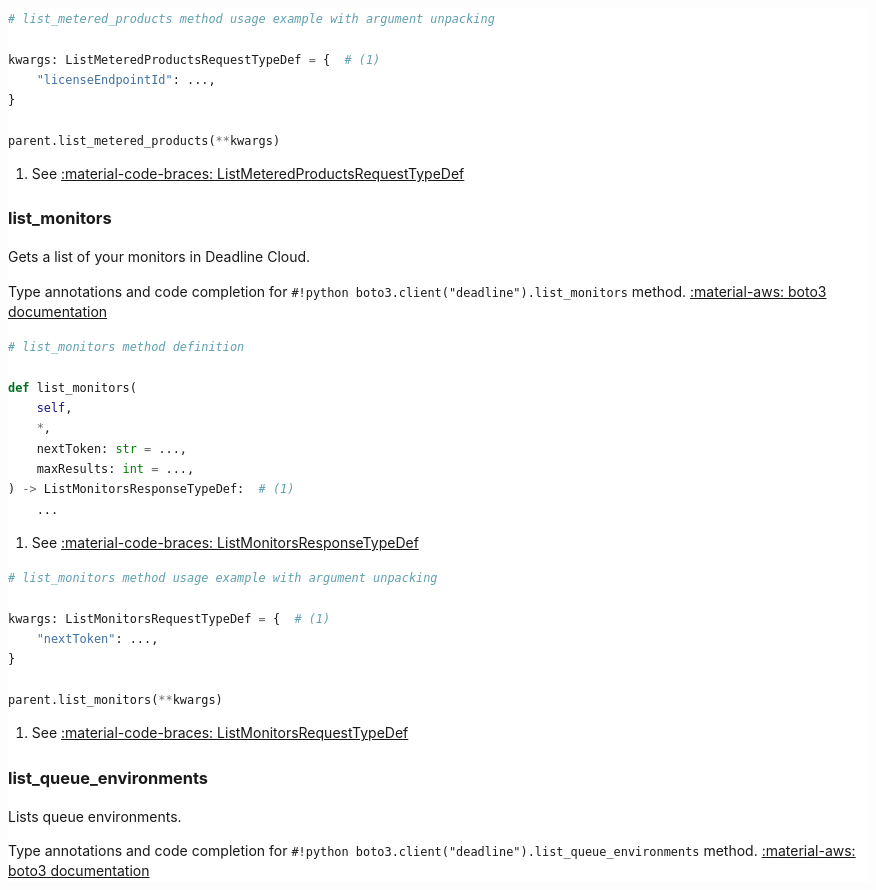 
```python
# list_metered_products method usage example with argument unpacking

kwargs: ListMeteredProductsRequestTypeDef = {  # (1)
    "licenseEndpointId": ...,
}

parent.list_metered_products(**kwargs)
```

1. See [:material-code-braces: ListMeteredProductsRequestTypeDef](./type_defs.md#listmeteredproductsrequesttypedef)

### list\_monitors

Gets a list of your monitors in Deadline Cloud.

Type annotations and code completion for `#!python boto3.client("deadline").list_monitors` method.
[:material-aws: boto3 documentation](https://boto3.amazonaws.com/v1/documentation/api/latest/reference/services/deadline/client/list_monitors.html)

```python
# list_monitors method definition

def list_monitors(
    self,
    *,
    nextToken: str = ...,
    maxResults: int = ...,
) -> ListMonitorsResponseTypeDef:  # (1)
    ...
```

1. See [:material-code-braces: ListMonitorsResponseTypeDef](./type_defs.md#listmonitorsresponsetypedef)


```python
# list_monitors method usage example with argument unpacking

kwargs: ListMonitorsRequestTypeDef = {  # (1)
    "nextToken": ...,
}

parent.list_monitors(**kwargs)
```

1. See [:material-code-braces: ListMonitorsRequestTypeDef](./type_defs.md#listmonitorsrequesttypedef)

### list\_queue\_environments

Lists queue environments.

Type annotations and code completion for `#!python boto3.client("deadline").list_queue_environments` method.
[:material-aws: boto3 documentation](https://boto3.amazonaws.com/v1/documentation/api/latest/reference/services/deadline/client/list_queue_environments.html)
